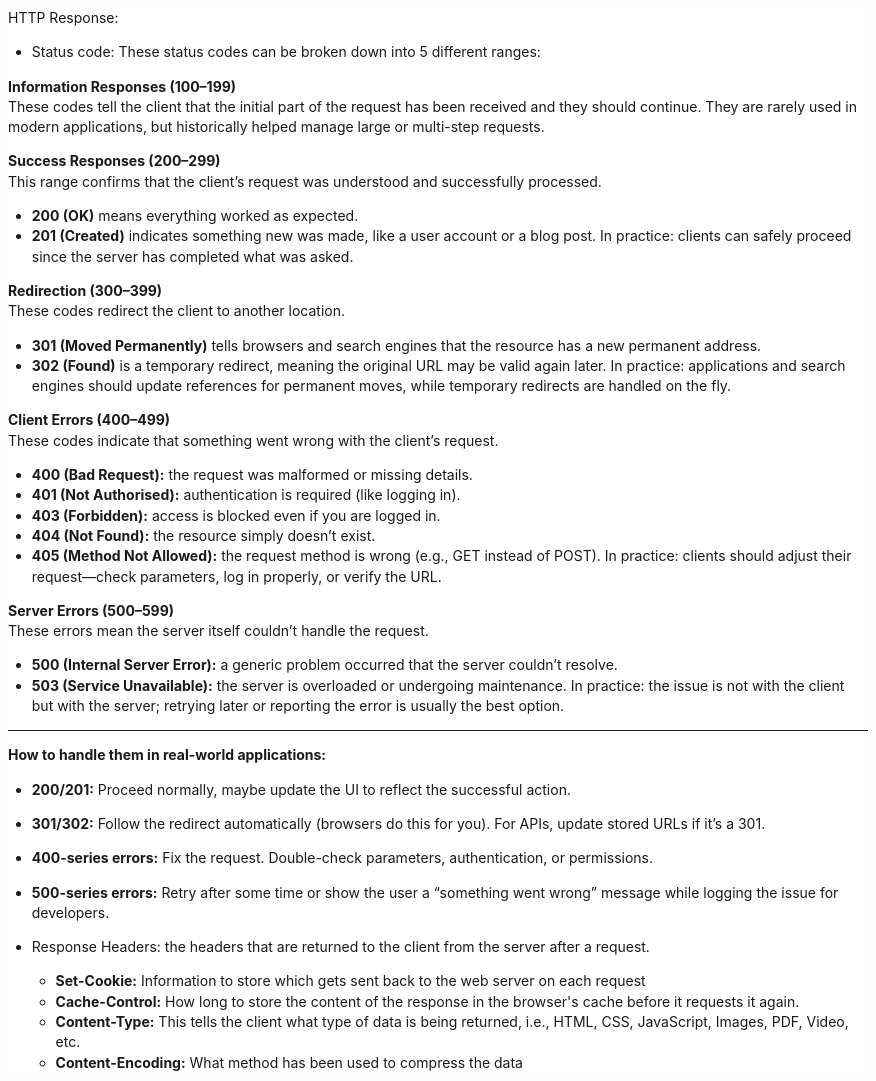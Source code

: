 HTTP Response:
- Status code:
These status codes can be broken down into 5 different ranges:

**Information Responses (100–199)**  
These codes tell the client that the initial part of the request has been received and they should continue. They are rarely used in modern applications, but historically helped manage large or multi-step requests.

**Success Responses (200–299)**  
This range confirms that the client’s request was understood and successfully processed.
- **200 (OK)** means everything worked as expected.
- **201 (Created)** indicates something new was made, like a user account or a blog post.
In practice: clients can safely proceed since the server has completed what was asked.

**Redirection (300–399)**  
These codes redirect the client to another location.
- **301 (Moved Permanently)** tells browsers and search engines that the resource has a new permanent address.
- **302 (Found)** is a temporary redirect, meaning the original URL may be valid again later.
In practice: applications and search engines should update references for permanent moves, while temporary redirects are handled on the fly.

**Client Errors (400–499)**  
These codes indicate that something went wrong with the client’s request.
- **400 (Bad Request):** the request was malformed or missing details.
- **401 (Not Authorised):** authentication is required (like logging in).
- **403 (Forbidden):** access is blocked even if you are logged in.
- **404 (Not Found):** the resource simply doesn’t exist.
- **405 (Method Not Allowed):** the request method is wrong (e.g., GET instead of POST).
In practice: clients should adjust their request—check parameters, log in properly, or verify the URL.

**Server Errors (500–599)**  
These errors mean the server itself couldn’t handle the request.
- **500 (Internal Server Error):** a generic problem occurred that the server couldn’t resolve.
- **503 (Service Unavailable):** the server is overloaded or undergoing maintenance.
In practice: the issue is not with the client but with the server; retrying later or reporting the error is usually the best option.

---

 **How to handle them in real-world applications:**
- **200/201:** Proceed normally, maybe update the UI to reflect the successful action.
- **301/302:** Follow the redirect automatically (browsers do this for you). For APIs, update stored URLs if it’s a 301.
- **400-series errors:** Fix the request. Double-check parameters, authentication, or permissions.
- **500-series errors:** Retry after some time or show the user a “something went wrong” message while logging the issue for developers.


- Response Headers: the headers that are returned to the client from the server after a request.
	- **Set-Cookie:** Information to store which gets sent back to the web server on each request
	- **Cache-Control:** How long to store the content of the response in the browser's cache before it requests it again.
	- **Content-Type:** This tells the client what type of data is being returned, i.e., HTML, CSS, JavaScript, Images, PDF, Video, etc.
	- **Content-Encoding:** What method has been used to compress the data
